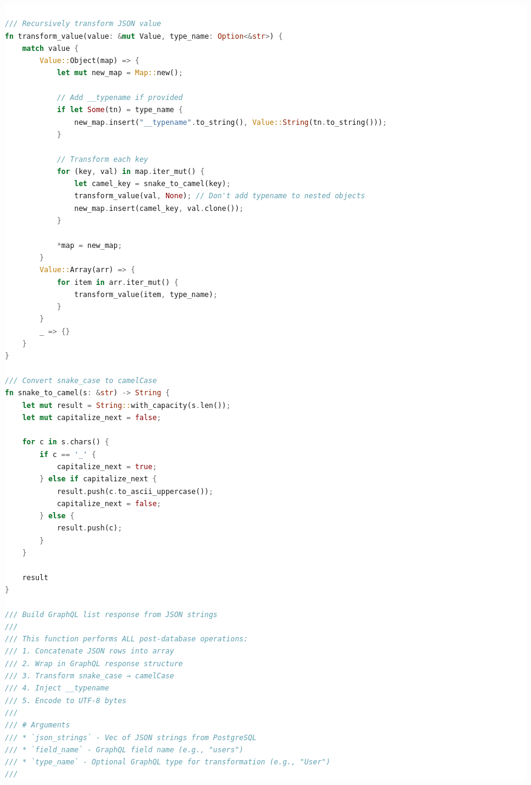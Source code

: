 ```rust

/// Recursively transform JSON value
fn transform_value(value: &mut Value, type_name: Option<&str>) {
    match value {
        Value::Object(map) => {
            let mut new_map = Map::new();

            // Add __typename if provided
            if let Some(tn) = type_name {
                new_map.insert("__typename".to_string(), Value::String(tn.to_string()));
            }

            // Transform each key
            for (key, val) in map.iter_mut() {
                let camel_key = snake_to_camel(key);
                transform_value(val, None); // Don't add typename to nested objects
                new_map.insert(camel_key, val.clone());
            }

            *map = new_map;
        }
        Value::Array(arr) => {
            for item in arr.iter_mut() {
                transform_value(item, type_name);
            }
        }
        _ => {}
    }
}

/// Convert snake_case to camelCase
fn snake_to_camel(s: &str) -> String {
    let mut result = String::with_capacity(s.len());
    let mut capitalize_next = false;

    for c in s.chars() {
        if c == '_' {
            capitalize_next = true;
        } else if capitalize_next {
            result.push(c.to_ascii_uppercase());
            capitalize_next = false;
        } else {
            result.push(c);
        }
    }

    result
}

/// Build GraphQL list response from JSON strings
///
/// This function performs ALL post-database operations:
/// 1. Concatenate JSON rows into array
/// 2. Wrap in GraphQL response structure
/// 3. Transform snake_case → camelCase
/// 4. Inject __typename
/// 5. Encode to UTF-8 bytes
///
/// # Arguments
/// * `json_strings` - Vec of JSON strings from PostgreSQL
/// * `field_name` - GraphQL field name (e.g., "users")
/// * `type_name` - Optional GraphQL type for transformation (e.g., "User")
///
```